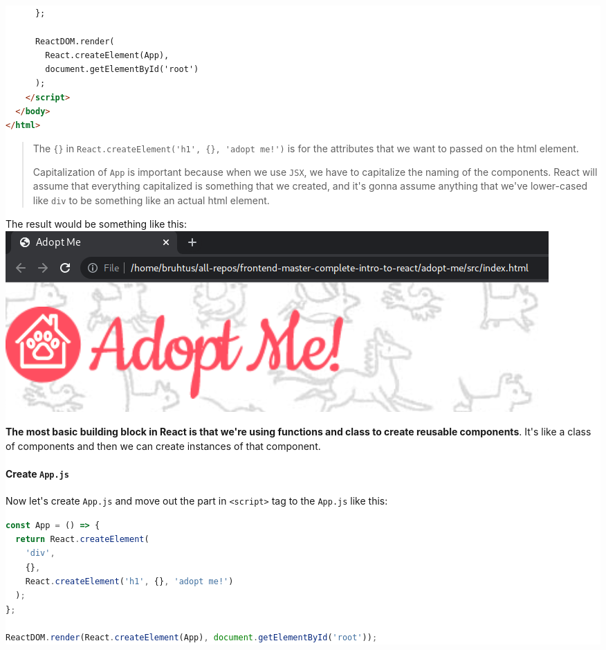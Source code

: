 ```html
      };

      ReactDOM.render(
        React.createElement(App),
        document.getElementById('root')
      );
    </script>
  </body>
</html>
```

> The `{}` in `React.createElement('h1', {}, 'adopt me!')` is for the
> attributes that we want to passed on the html element.
>
> Capitalization of `App` is important because when we use `JSX`, we have to
> capitalize the naming of the components. React will assume that everything
> capitalized is something that we created, and it's gonna assume anything that
> we've lower-cased like `div` to be something like an actual html element.

The result would be something like this:
![pure-react-components](./images/pure-react-components.png)

**The most basic building block in React is that we're using functions and
class to create reusable components**. It's like a class of components and
then we can create instances of that component.

#### Create `App.js`

Now let's create `App.js` and move out the part in `<script>` tag to the
`App.js` like this:

```javascript
const App = () => {
  return React.createElement(
    'div',
    {},
    React.createElement('h1', {}, 'adopt me!')
  );
};

ReactDOM.render(React.createElement(App), document.getElementById('root'));
```
